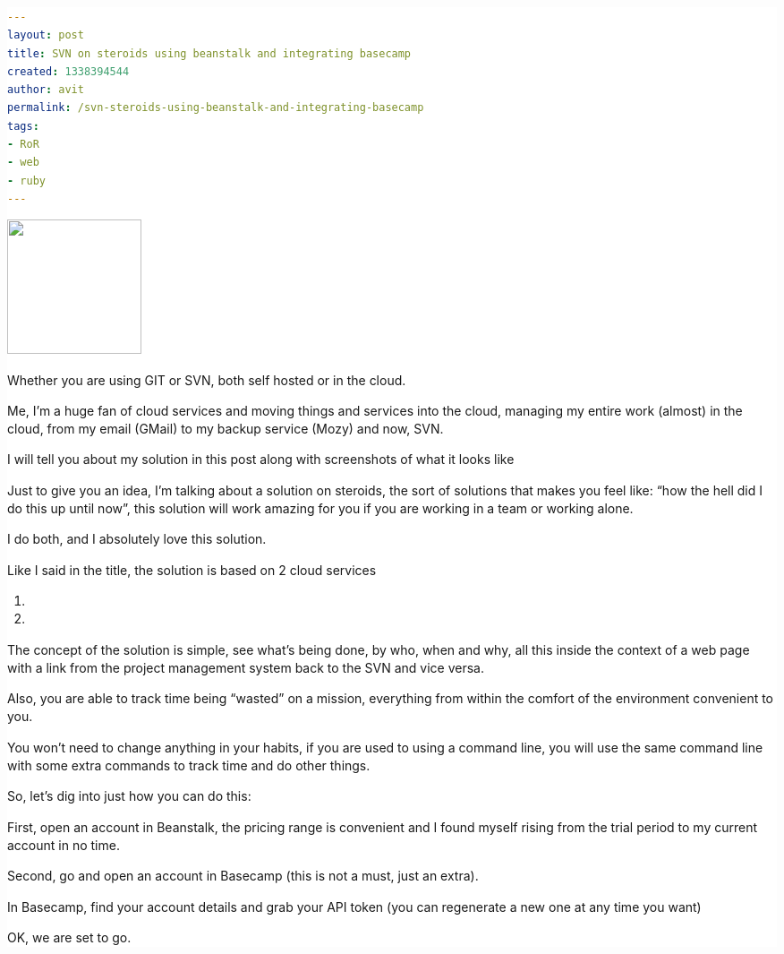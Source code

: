 ```yaml
---
layout: post
title: SVN on steroids using beanstalk and integrating basecamp
created: 1338394544
author: avit
permalink: /svn-steroids-using-beanstalk-and-integrating-basecamp
tags:
- RoR
- web
- ruby
---
```

<a href='http://www.kensodev.com/2010/01/20/svn-on-steroids-using-beanstalk-and-integrating-basecamp/istock_000006154797xsmall/' rel='attachment wp-att-322'><img alt='' class='alignleft size-thumbnail wp-image-322' height='150' src='http://www.kensodev.com/wp-content/uploads/2010/01/iStock_000006154797XSmall-150x150.jpg' title='Code' width='150' /></a>
<p>Whether you are using GIT or SVN, both self hosted or in the cloud.</p>

<p>Me, I’m a huge fan of cloud services and moving things and services into the cloud, managing my entire work (almost) in the cloud, from my email (GMail) to my backup service (Mozy) and now, SVN.</p>

<p>I will tell you about my solution in this post along with screenshots of what it looks like</p>

<p>Just to give you an idea, I’m talking about a solution on steroids, the sort of solutions that makes you feel like: “how the hell did I do this up until now”, this solution will work amazing for you if you are working in a team or working alone.</p>

<p>I do both, and I absolutely love this solution.</p>

<p>Like I said in the title, the solution is based on 2 cloud services</p>

<ol>
<li />

<li />
</ol>

<p>The concept of the solution is simple, see what’s being done, by who, when and why, all this inside the context of a web page with a link from the project management system back to the SVN and vice versa.</p>

<p>Also, you are able to track time being “wasted” on a mission, everything from within the comfort of the environment convenient to you.</p>

<p>You won’t need to change anything in your habits, if you are used to using a command line, you will use the same command line with some extra commands to track time and do other things.</p>

<p>So, let’s dig into just how you can do this:</p>

<p>First, open an account in Beanstalk, the pricing range is convenient and I found myself rising from the trial period to my current account in no time.</p>

<p>Second, go and open an account in Basecamp (this is not a must, just an extra).</p>

<p>In Basecamp, find your account details and grab your API token (you can regenerate a new one at any time you want)</p>

<p>OK, we are set to go.</p>
